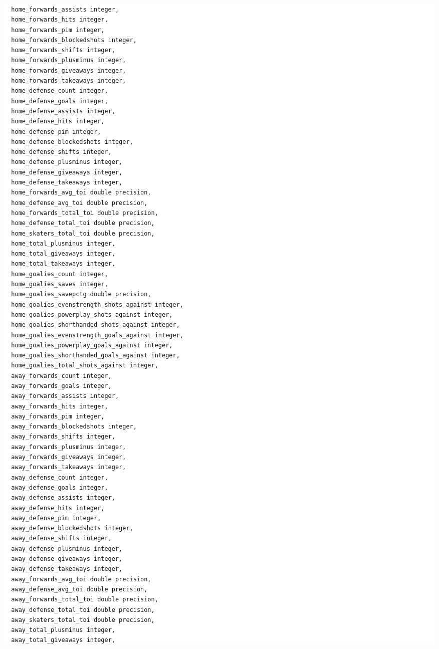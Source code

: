 ```bash
  home_forwards_assists integer,
  home_forwards_hits integer,
  home_forwards_pim integer,
  home_forwards_blockedshots integer,
  home_forwards_shifts integer,
  home_forwards_plusminus integer,
  home_forwards_giveaways integer,
  home_forwards_takeaways integer,
  home_defense_count integer,
  home_defense_goals integer,
  home_defense_assists integer,
  home_defense_hits integer,
  home_defense_pim integer,
  home_defense_blockedshots integer,
  home_defense_shifts integer,
  home_defense_plusminus integer,
  home_defense_giveaways integer,
  home_defense_takeaways integer,
  home_forwards_avg_toi double precision,
  home_defense_avg_toi double precision,
  home_forwards_total_toi double precision,
  home_defense_total_toi double precision,
  home_skaters_total_toi double precision,
  home_total_plusminus integer,
  home_total_giveaways integer,
  home_total_takeaways integer,
  home_goalies_count integer,
  home_goalies_saves integer,
  home_goalies_savepctg double precision,
  home_goalies_evenstrength_shots_against integer,
  home_goalies_powerplay_shots_against integer,
  home_goalies_shorthanded_shots_against integer,
  home_goalies_evenstrength_goals_against integer,
  home_goalies_powerplay_goals_against integer,
  home_goalies_shorthanded_goals_against integer,
  home_goalies_total_shots_against integer,
  away_forwards_count integer,
  away_forwards_goals integer,
  away_forwards_assists integer,
  away_forwards_hits integer,
  away_forwards_pim integer,
  away_forwards_blockedshots integer,
  away_forwards_shifts integer,
  away_forwards_plusminus integer,
  away_forwards_giveaways integer,
  away_forwards_takeaways integer,
  away_defense_count integer,
  away_defense_goals integer,
  away_defense_assists integer,
  away_defense_hits integer,
  away_defense_pim integer,
  away_defense_blockedshots integer,
  away_defense_shifts integer,
  away_defense_plusminus integer,
  away_defense_giveaways integer,
  away_defense_takeaways integer,
  away_forwards_avg_toi double precision,
  away_defense_avg_toi double precision,
  away_forwards_total_toi double precision,
  away_defense_total_toi double precision,
  away_skaters_total_toi double precision,
  away_total_plusminus integer,
  away_total_giveaways integer,
```